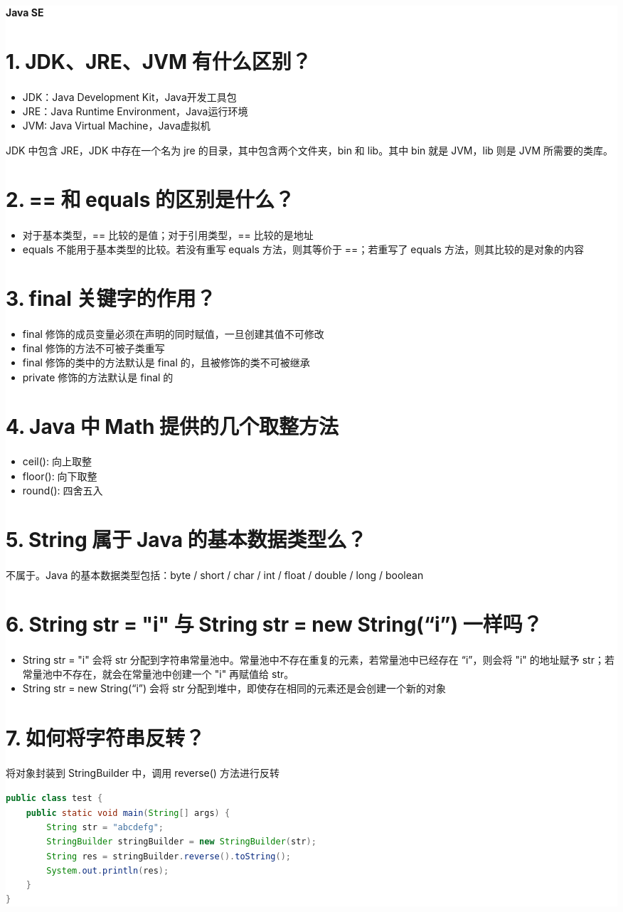 **Java SE**

# 1. JDK、JRE、JVM 有什么区别？
* JDK：Java Development Kit，Java开发工具包
* JRE：Java Runtime Environment，Java运行环境
* JVM: Java Virtual Machine，Java虚拟机

JDK 中包含 JRE，JDK 中存在一个名为 jre 的目录，其中包含两个文件夹，bin 和 lib。其中 bin 就是 JVM，lib 则是 JVM 所需要的类库。

# 2. == 和 equals 的区别是什么？
* 对于基本类型，== 比较的是值；对于引用类型，== 比较的是地址
* equals 不能用于基本类型的比较。若没有重写 equals 方法，则其等价于 ==；若重写了 equals 方法，则其比较的是对象的内容

# 3. final 关键字的作用？
* final 修饰的成员变量必须在声明的同时赋值，一旦创建其值不可修改
* final 修饰的方法不可被子类重写
* final 修饰的类中的方法默认是 final 的，且被修饰的类不可被继承
* private 修饰的方法默认是 final 的

# 4. Java 中 Math 提供的几个取整方法
* ceil(): 向上取整
* floor(): 向下取整
* round(): 四舍五入

# 5. String 属于 Java 的基本数据类型么？
不属于。Java 的基本数据类型包括：byte / short / char / int / float / double / long / boolean

# 6. String str = "i" 与 String str = new String(“i”) 一样吗？
* String str = "i" 会将 str 分配到字符串常量池中。常量池中不存在重复的元素，若常量池中已经存在 “i”，则会将 "i" 的地址赋予 str；若常量池中不存在，就会在常量池中创建一个 "i" 再赋值给 str。
* String str = new String(“i”) 会将 str 分配到堆中，即使存在相同的元素还是会创建一个新的对象

# 7. 如何将字符串反转？
将对象封装到 StringBuilder 中，调用 reverse() 方法进行反转
```java
public class test {
    public static void main(String[] args) {
        String str = "abcdefg";
        StringBuilder stringBuilder = new StringBuilder(str);
        String res = stringBuilder.reverse().toString();
        System.out.println(res);
    }
}
```
